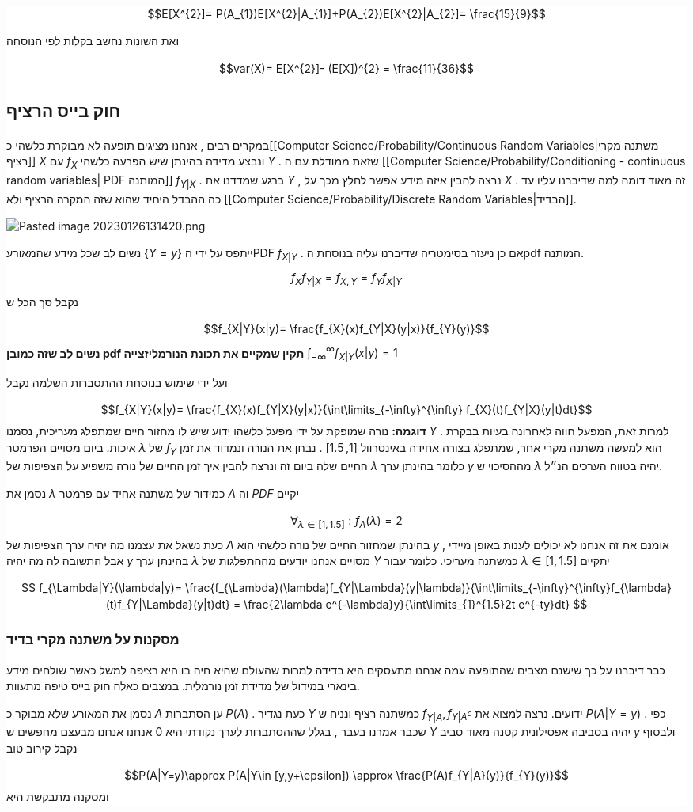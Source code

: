 $$E[X^{2}]= P(A_{1})E[X^{2}|A_{1}]+P(A_{2})E[X^{2}|A_{2}]= \frac{15}{9}$$

ואת השונות נחשב בקלות לפי הנוסחה

$$var(X)= E[X^{2}]- (E[X])^{2} = \frac{11}{36}$$


## חוק בייס הרציף
במקרים רבים ,  אנחנו מציגים תופעה לא מבוקרת כלשהי כ[[Computer Science/Probability/Continuous Random Variables\|משתנה מקרי רציף]] $X$ עם $f_{X}$ ונבצע מדידה בהינתן שיש הפרעה כלשהי $Y$ . שזאת ממודלת עם ה [[Computer Science/Probability/Conditioning - continuous random variables\| PDF המותנה]] $f_{Y|X}$ . ברגע שמדדנו את $Y$ , נרצה להבין איזה מידע אפשר לחלץ מכך על $X$ . זה מאוד דומה למה שדיברנו עליו עד כה ההבדל היחיד שהוא שזה המקרה הרציף ולא [[Computer Science/Probability/Discrete Random Variables\|הבדיד]]. 

![Pasted image 20230126131420.png](/img/user/Assets/Pasted%20image%2020230126131420.png)

נשים לב שכל מידע שהמאורע $\{Y=y\}$ ייתפס על ידי הPDF $f_{X|Y}$ . אם כן ניעזר בסימטריה שדיברנו עליה בנוסחת הpdf המותנה.
$$f_{X}f_{Y|X}=f_{X,Y}= f_{Y}f_{X|Y}$$
נקבל סך הכל ש 

$$f_{X|Y}(x|y)= \frac{f_{X}(x)f_{Y|X}(y|x)}{f_{Y}(y)}$$
__נשים לב שזה כמובן pdf תקין שמקיים את תכונת הנורמליזצייה__ $\int_{-\infty}^{\infty}f_{X|Y}(x|y)=1$

ועל ידי שימוש בנוסחת ההתסברות השלמה נקבל

$$f_{X|Y}(x|y)= \frac{f_{X}(x)f_{Y|X}(y|x)}{\int\limits_{-\infty}^{\infty} f_{X}(t)f_{Y|X}(y|t)dt}$$
__דוגמה:__
נורה שמופקת על ידי מפעל כלשהו ידוע שיש לו מחזור חיים שמתפלג מעריכית, נסמנו $Y$ . למרות זאת, המפעל חווה לאחרונה בעיות בבקרת איכות. ביום מסויים הפרמטר $\lambda$ של $f_{Y}$ הוא למעשה משתנה מקרי אחר, שמתפלג בצורה אחידה באינטרוול $[1, 1.5]$ .  נבחן את הנורה ונמדוד את זמן החיים שלה ביום זה ונרצה להבין איך זמן החיים של נורה משפיע על הצפיפות של $\lambda$ כלומר בהינתן ערך $y$ מההסיכוי ש $\lambda$ יהיה בטווח הערכים הנ״ל.

נסמן את $\lambda$ כמידור של משתנה אחיד עם פרמטר $\Lambda$ וה $PDF$ יקיים

$$\forall_{\lambda\in[1, 1.5]}:f_{\Lambda}(\lambda)= 2$$
כעת נשאל את עצמנו מה יהיה ערך הצפיפות של $\Lambda$ בהינתן שמחזור החיים של נורה כלשהי הוא $y$ , אומנם את זה אנחנו לא יכולים לענות באופן מיידי אבל התשובה לה מה יהיה $y$ בהינתן ערך $\lambda$ מסויים אנחנו יודעים מההתפלגות של $Y$ כמשתנה מעריכי. כלומר עבור $\lambda\in[1,1.5]$ יתקיים

$$ f_{\Lambda|Y}(\lambda|y)= \frac{f_{\Lambda}(\lambda)f_{Y|\Lambda}(y|\lambda)}{\int\limits_{-\infty}^{\infty}f_{\lambda}(t)f_{Y|\Lambda}(y|t)dt} = \frac{2\lambda e^{-\lambda}y}{\int\limits_{1}^{1.5}2t e^{-ty}dt} $$
### מסקנות על משתנה מקרי בדיד
כבר דיברנו על כך שישנם מצבים שהתופעה עמה אנחנו מתעסקים היא בדידה למרות שהעולם שהיא חיה בו היא רציפה למשל כאשר שולחים מידע בינארי במידול של מדידת זמן נורמלית. במצבים כאלה חוק בייס טיפה מתעוות.

נסמן את המאורע שלא מבוקר כ $A$ ען הסתברות $P(A)$ . כעת נגדיר $Y$ כמשתנה רציף ונניח ש $f_{Y|A},f_{Y|A^c}$ ידועים. נרצה למצוא את $P(A|Y=y)$ . כפי שכבר אמרנו בעבר , בגלל שההסתברות לערך נקודתי היא $0$ אנחנו אנחנו מבעצם מחפשים ש $Y$ יהיה בסביבה אפסילונית קטנה מאוד סביב $y$ ולבסוף נקבל קירוב טוב 

$$P(A|Y=y)\approx P(A|Y\in [y,y+\epsilon]) \approx \frac{P(A)f_{Y|A}(y)}{f_{Y}(y)}$$
ומסקנה מתבקשת היא
